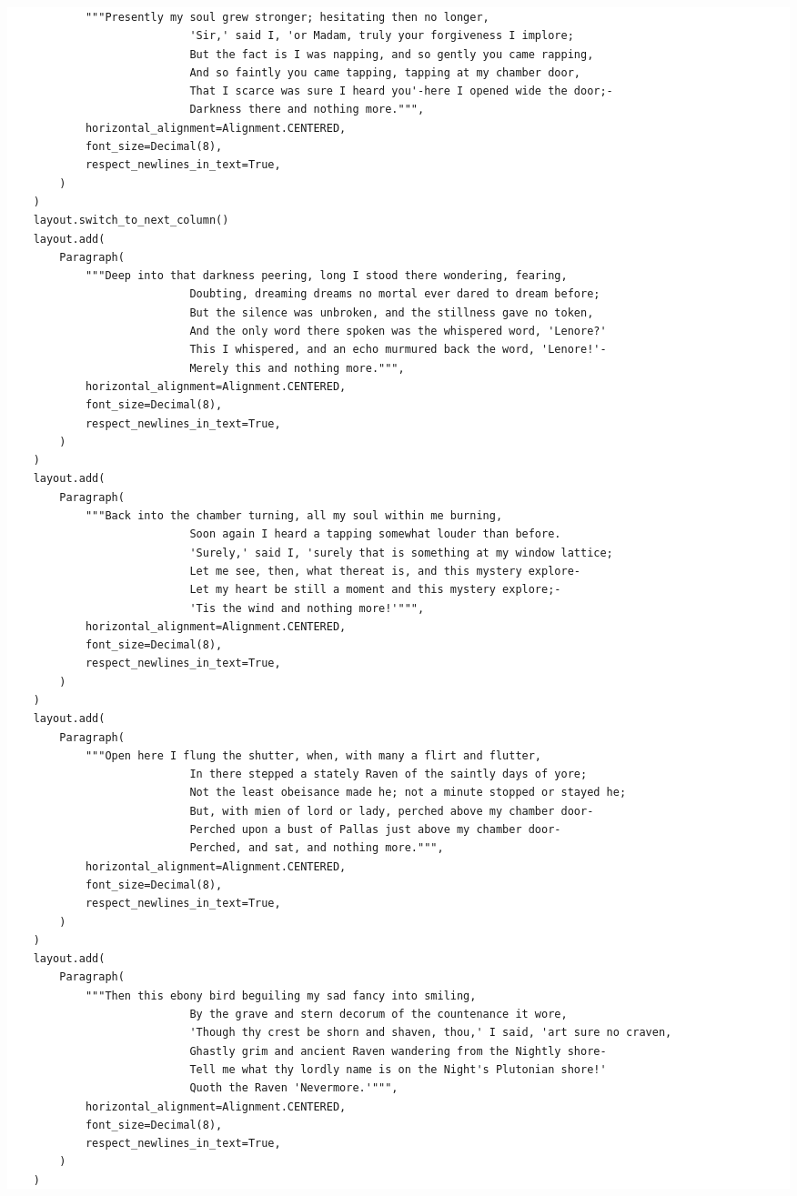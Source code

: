                 """Presently my soul grew stronger; hesitating then no longer,
                                'Sir,' said I, 'or Madam, truly your forgiveness I implore;
                                But the fact is I was napping, and so gently you came rapping,
                                And so faintly you came tapping, tapping at my chamber door,
                                That I scarce was sure I heard you'-here I opened wide the door;-
                                Darkness there and nothing more.""",
                horizontal_alignment=Alignment.CENTERED,
                font_size=Decimal(8),
                respect_newlines_in_text=True,
            )
        )
        layout.switch_to_next_column()
        layout.add(
            Paragraph(
                """Deep into that darkness peering, long I stood there wondering, fearing,
                                Doubting, dreaming dreams no mortal ever dared to dream before;
                                But the silence was unbroken, and the stillness gave no token,
                                And the only word there spoken was the whispered word, 'Lenore?'
                                This I whispered, and an echo murmured back the word, 'Lenore!'-
                                Merely this and nothing more.""",
                horizontal_alignment=Alignment.CENTERED,
                font_size=Decimal(8),
                respect_newlines_in_text=True,
            )
        )
        layout.add(
            Paragraph(
                """Back into the chamber turning, all my soul within me burning,
                                Soon again I heard a tapping somewhat louder than before.
                                'Surely,' said I, 'surely that is something at my window lattice;
                                Let me see, then, what thereat is, and this mystery explore-
                                Let my heart be still a moment and this mystery explore;-
                                'Tis the wind and nothing more!'""",
                horizontal_alignment=Alignment.CENTERED,
                font_size=Decimal(8),
                respect_newlines_in_text=True,
            )
        )
        layout.add(
            Paragraph(
                """Open here I flung the shutter, when, with many a flirt and flutter,
                                In there stepped a stately Raven of the saintly days of yore;
                                Not the least obeisance made he; not a minute stopped or stayed he;
                                But, with mien of lord or lady, perched above my chamber door-
                                Perched upon a bust of Pallas just above my chamber door-
                                Perched, and sat, and nothing more.""",
                horizontal_alignment=Alignment.CENTERED,
                font_size=Decimal(8),
                respect_newlines_in_text=True,
            )
        )
        layout.add(
            Paragraph(
                """Then this ebony bird beguiling my sad fancy into smiling,
                                By the grave and stern decorum of the countenance it wore,
                                'Though thy crest be shorn and shaven, thou,' I said, 'art sure no craven,
                                Ghastly grim and ancient Raven wandering from the Nightly shore-
                                Tell me what thy lordly name is on the Night's Plutonian shore!'
                                Quoth the Raven 'Nevermore.'""",
                horizontal_alignment=Alignment.CENTERED,
                font_size=Decimal(8),
                respect_newlines_in_text=True,
            )
        )